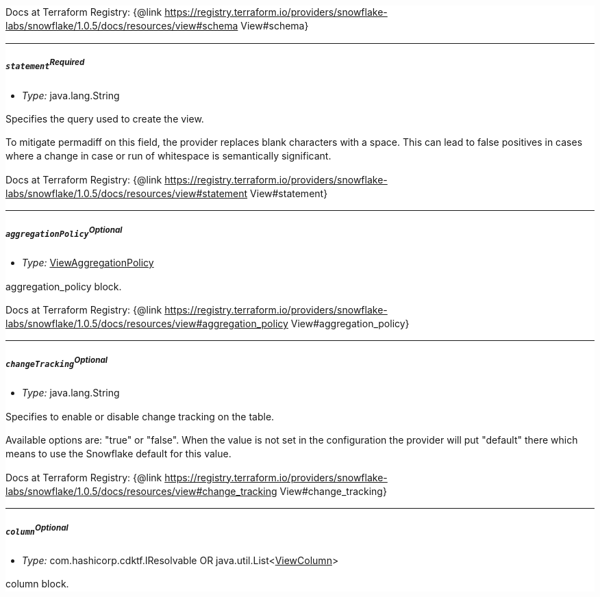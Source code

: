Docs at Terraform Registry: {@link https://registry.terraform.io/providers/snowflake-labs/snowflake/1.0.5/docs/resources/view#schema View#schema}

---

##### `statement`<sup>Required</sup> <a name="statement" id="@cdktf/provider-snowflake.view.View.Initializer.parameter.statement"></a>

- *Type:* java.lang.String

Specifies the query used to create the view.

To mitigate permadiff on this field, the provider replaces blank characters with a space. This can lead to false positives in cases where a change in case or run of whitespace is semantically significant.

Docs at Terraform Registry: {@link https://registry.terraform.io/providers/snowflake-labs/snowflake/1.0.5/docs/resources/view#statement View#statement}

---

##### `aggregationPolicy`<sup>Optional</sup> <a name="aggregationPolicy" id="@cdktf/provider-snowflake.view.View.Initializer.parameter.aggregationPolicy"></a>

- *Type:* <a href="#@cdktf/provider-snowflake.view.ViewAggregationPolicy">ViewAggregationPolicy</a>

aggregation_policy block.

Docs at Terraform Registry: {@link https://registry.terraform.io/providers/snowflake-labs/snowflake/1.0.5/docs/resources/view#aggregation_policy View#aggregation_policy}

---

##### `changeTracking`<sup>Optional</sup> <a name="changeTracking" id="@cdktf/provider-snowflake.view.View.Initializer.parameter.changeTracking"></a>

- *Type:* java.lang.String

Specifies to enable or disable change tracking on the table.

Available options are: "true" or "false". When the value is not set in the configuration the provider will put "default" there which means to use the Snowflake default for this value.

Docs at Terraform Registry: {@link https://registry.terraform.io/providers/snowflake-labs/snowflake/1.0.5/docs/resources/view#change_tracking View#change_tracking}

---

##### `column`<sup>Optional</sup> <a name="column" id="@cdktf/provider-snowflake.view.View.Initializer.parameter.column"></a>

- *Type:* com.hashicorp.cdktf.IResolvable OR java.util.List<<a href="#@cdktf/provider-snowflake.view.ViewColumn">ViewColumn</a>>

column block.
